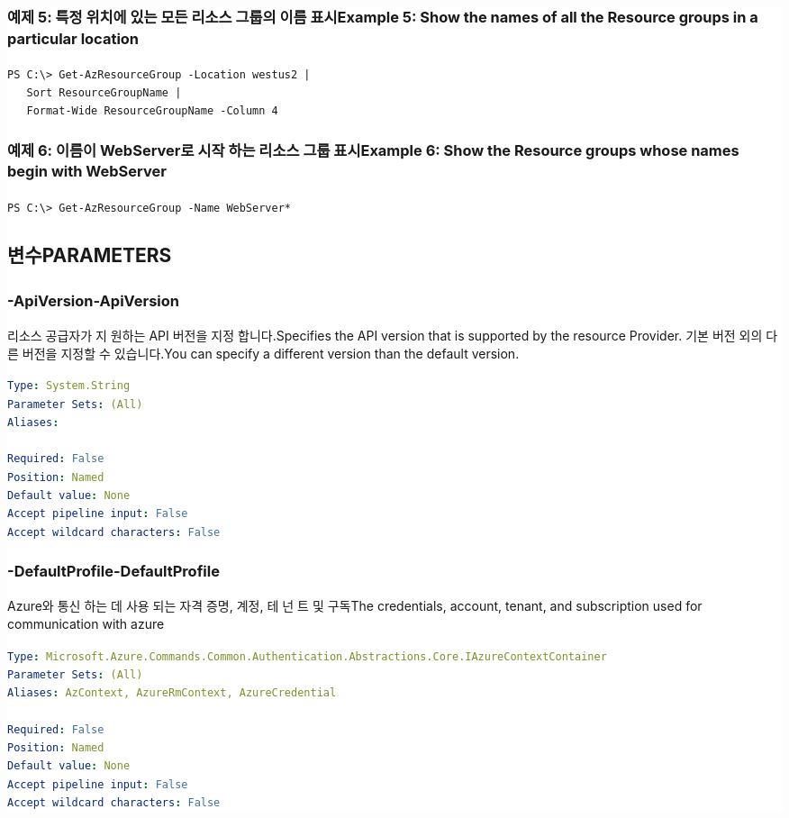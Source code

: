 ### <span data-ttu-id="5dddb-119">예제 5: 특정 위치에 있는 모든 리소스 그룹의 이름 표시</span><span class="sxs-lookup"><span data-stu-id="5dddb-119">Example 5: Show the names of all the Resource groups in a particular location</span></span>
```
PS C:\> Get-AzResourceGroup -Location westus2 |
   Sort ResourceGroupName | 
   Format-Wide ResourceGroupName -Column 4
```

### <span data-ttu-id="5dddb-120">예제 6: 이름이 WebServer로 시작 하는 리소스 그룹 표시</span><span class="sxs-lookup"><span data-stu-id="5dddb-120">Example 6: Show the Resource groups whose names begin with WebServer</span></span>
```
PS C:\> Get-AzResourceGroup -Name WebServer*
```

## <span data-ttu-id="5dddb-121">변수</span><span class="sxs-lookup"><span data-stu-id="5dddb-121">PARAMETERS</span></span>

### <span data-ttu-id="5dddb-122">-ApiVersion</span><span class="sxs-lookup"><span data-stu-id="5dddb-122">-ApiVersion</span></span>
<span data-ttu-id="5dddb-123">리소스 공급자가 지 원하는 API 버전을 지정 합니다.</span><span class="sxs-lookup"><span data-stu-id="5dddb-123">Specifies the API version that is supported by the resource Provider.</span></span>
<span data-ttu-id="5dddb-124">기본 버전 외의 다른 버전을 지정할 수 있습니다.</span><span class="sxs-lookup"><span data-stu-id="5dddb-124">You can specify a different version than the default version.</span></span>

```yaml
Type: System.String
Parameter Sets: (All)
Aliases:

Required: False
Position: Named
Default value: None
Accept pipeline input: False
Accept wildcard characters: False
```

### <span data-ttu-id="5dddb-125">-DefaultProfile</span><span class="sxs-lookup"><span data-stu-id="5dddb-125">-DefaultProfile</span></span>
<span data-ttu-id="5dddb-126">Azure와 통신 하는 데 사용 되는 자격 증명, 계정, 테 넌 트 및 구독</span><span class="sxs-lookup"><span data-stu-id="5dddb-126">The credentials, account, tenant, and subscription used for communication with azure</span></span>

```yaml
Type: Microsoft.Azure.Commands.Common.Authentication.Abstractions.Core.IAzureContextContainer
Parameter Sets: (All)
Aliases: AzContext, AzureRmContext, AzureCredential

Required: False
Position: Named
Default value: None
Accept pipeline input: False
Accept wildcard characters: False
```
